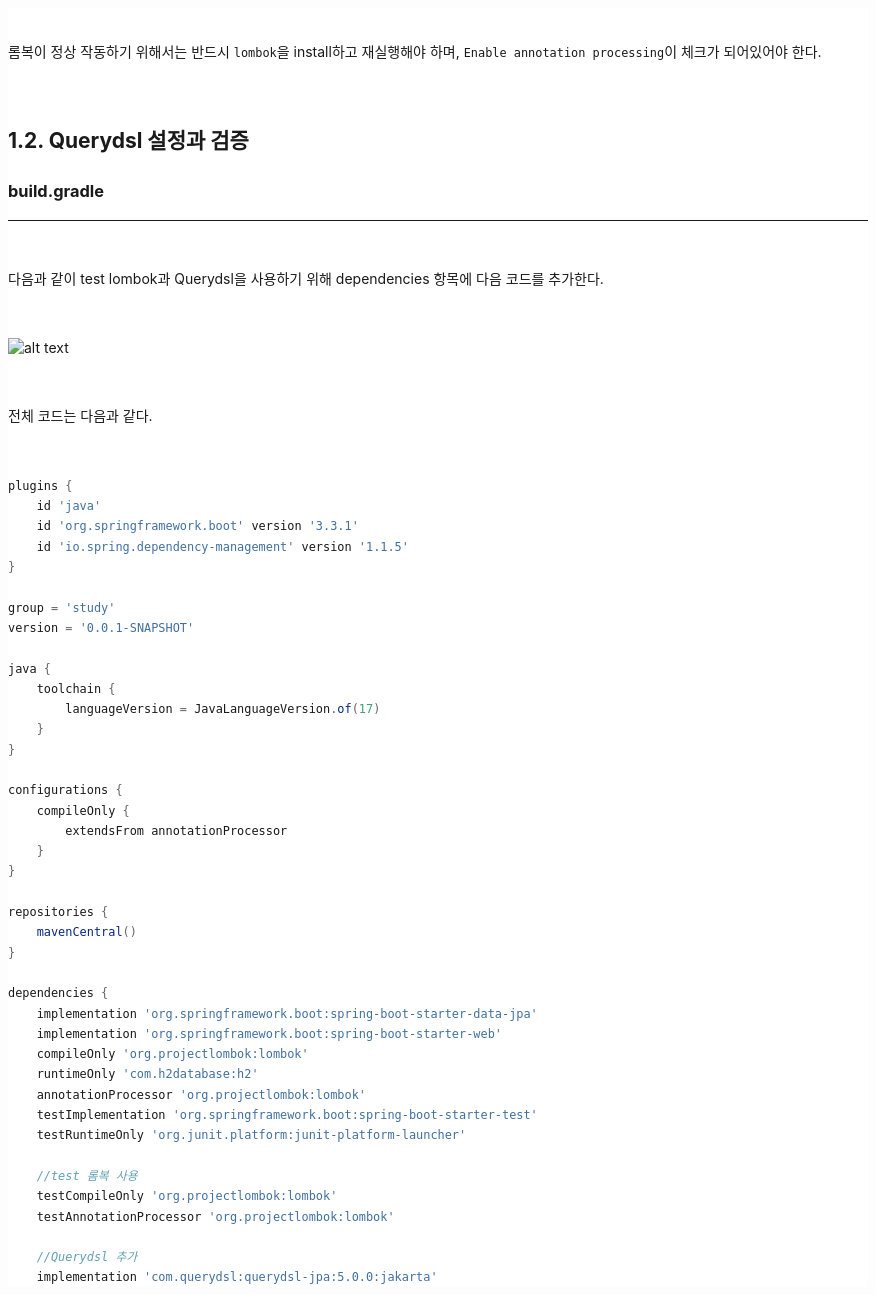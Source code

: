 <br>

롬복이 정상 작동하기 위해서는 반드시 `lombok`을 install하고 재실행해야 하며, `Enable annotation processing`이 체크가 되어있어야 한다.

<br>

## 1.2. Querydsl 설정과 검증

### build.gradle

---

<br>

다음과 같이 test lombok과 Querydsl을 사용하기 위해 dependencies 항목에 다음 코드를 추가한다.

<br>

![alt text](<./image/Screenshot 2024-07-04 at 4.26.44 PM.png>)

<br>

전체 코드는 다음과 같다.

<br>

```gradle
plugins {
    id 'java'
    id 'org.springframework.boot' version '3.3.1'
    id 'io.spring.dependency-management' version '1.1.5'
}

group = 'study'
version = '0.0.1-SNAPSHOT'

java {
    toolchain {
        languageVersion = JavaLanguageVersion.of(17)
    }
}

configurations {
    compileOnly {
        extendsFrom annotationProcessor
    }
}

repositories {
    mavenCentral()
}

dependencies {
    implementation 'org.springframework.boot:spring-boot-starter-data-jpa'
    implementation 'org.springframework.boot:spring-boot-starter-web'
    compileOnly 'org.projectlombok:lombok'
    runtimeOnly 'com.h2database:h2'
    annotationProcessor 'org.projectlombok:lombok'
    testImplementation 'org.springframework.boot:spring-boot-starter-test'
    testRuntimeOnly 'org.junit.platform:junit-platform-launcher'

    //test 롬복 사용
    testCompileOnly 'org.projectlombok:lombok'
    testAnnotationProcessor 'org.projectlombok:lombok'

    //Querydsl 추가
    implementation 'com.querydsl:querydsl-jpa:5.0.0:jakarta'
```